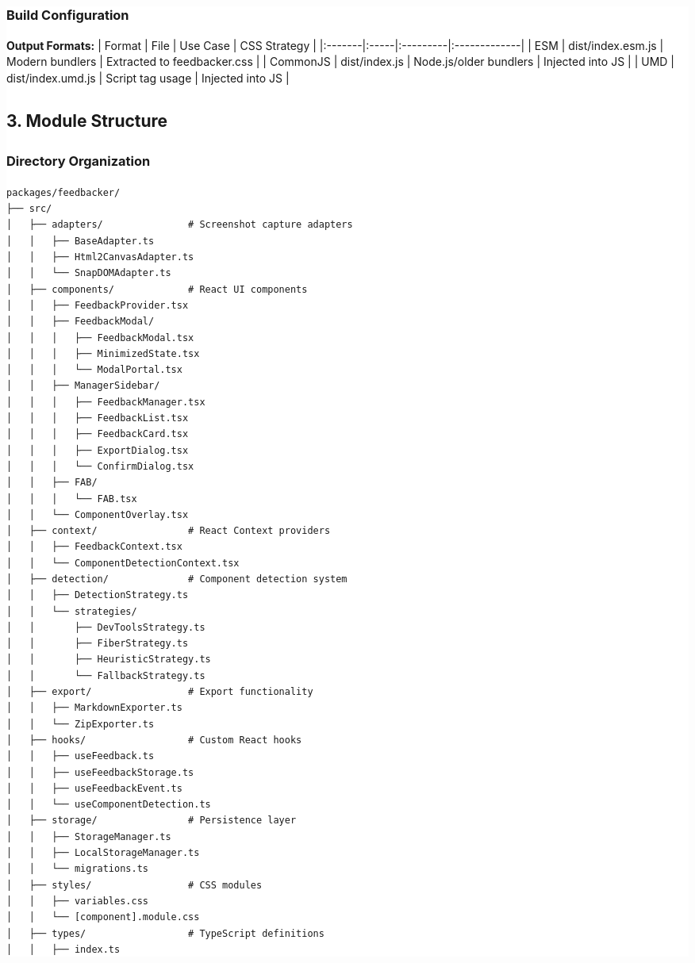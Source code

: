 ### Build Configuration
**Output Formats:**
| Format | File | Use Case | CSS Strategy |
|:-------|:-----|:---------|:-------------|
| ESM | dist/index.esm.js | Modern bundlers | Extracted to feedbacker.css |
| CommonJS | dist/index.js | Node.js/older bundlers | Injected into JS |
| UMD | dist/index.umd.js | Script tag usage | Injected into JS |

## 3. Module Structure

### Directory Organization
```
packages/feedbacker/
├── src/
│   ├── adapters/               # Screenshot capture adapters
│   │   ├── BaseAdapter.ts
│   │   ├── Html2CanvasAdapter.ts
│   │   └── SnapDOMAdapter.ts
│   ├── components/             # React UI components
│   │   ├── FeedbackProvider.tsx
│   │   ├── FeedbackModal/
│   │   │   ├── FeedbackModal.tsx
│   │   │   ├── MinimizedState.tsx
│   │   │   └── ModalPortal.tsx
│   │   ├── ManagerSidebar/
│   │   │   ├── FeedbackManager.tsx
│   │   │   ├── FeedbackList.tsx
│   │   │   ├── FeedbackCard.tsx
│   │   │   ├── ExportDialog.tsx
│   │   │   └── ConfirmDialog.tsx
│   │   ├── FAB/
│   │   │   └── FAB.tsx
│   │   └── ComponentOverlay.tsx
│   ├── context/                # React Context providers
│   │   ├── FeedbackContext.tsx
│   │   └── ComponentDetectionContext.tsx
│   ├── detection/              # Component detection system
│   │   ├── DetectionStrategy.ts
│   │   └── strategies/
│   │       ├── DevToolsStrategy.ts
│   │       ├── FiberStrategy.ts
│   │       ├── HeuristicStrategy.ts
│   │       └── FallbackStrategy.ts
│   ├── export/                 # Export functionality
│   │   ├── MarkdownExporter.ts
│   │   └── ZipExporter.ts
│   ├── hooks/                  # Custom React hooks
│   │   ├── useFeedback.ts
│   │   ├── useFeedbackStorage.ts
│   │   ├── useFeedbackEvent.ts
│   │   └── useComponentDetection.ts
│   ├── storage/                # Persistence layer
│   │   ├── StorageManager.ts
│   │   ├── LocalStorageManager.ts
│   │   └── migrations.ts
│   ├── styles/                 # CSS modules
│   │   ├── variables.css
│   │   └── [component].module.css
│   ├── types/                  # TypeScript definitions
│   │   ├── index.ts
```